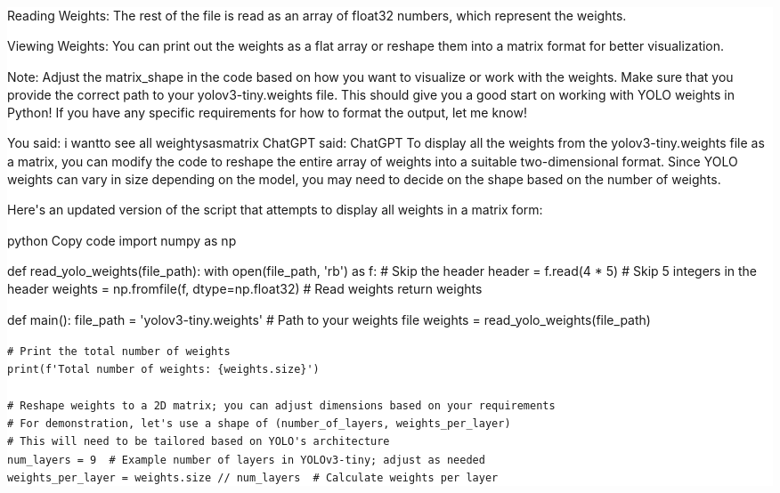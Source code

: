 Reading Weights: The rest of the file is read as an array of float32 numbers, which represent the weights.

Viewing Weights: You can print out the weights as a flat array or reshape them into a matrix format for better visualization.

Note:
Adjust the matrix_shape in the code based on how you want to visualize or work with the weights.
Make sure that you provide the correct path to your yolov3-tiny.weights file.
This should give you a good start on working with YOLO weights in Python! If you have any specific requirements for how to format the output, let me know!



You said:
i wantto see all weightysasmatrix
ChatGPT said:
ChatGPT
To display all the weights from the yolov3-tiny.weights file as a matrix, you can modify the code to reshape the entire array of weights into a suitable two-dimensional format. Since YOLO weights can vary in size depending on the model, you may need to decide on the shape based on the number of weights.

Here's an updated version of the script that attempts to display all weights in a matrix form:

python
Copy code
import numpy as np

def read_yolo_weights(file_path):
    with open(file_path, 'rb') as f:
        # Skip the header
        header = f.read(4 * 5)  # Skip 5 integers in the header
        weights = np.fromfile(f, dtype=np.float32)  # Read weights
    return weights

def main():
    file_path = 'yolov3-tiny.weights'  # Path to your weights file
    weights = read_yolo_weights(file_path)
    
    # Print the total number of weights
    print(f'Total number of weights: {weights.size}')

    # Reshape weights to a 2D matrix; you can adjust dimensions based on your requirements
    # For demonstration, let's use a shape of (number_of_layers, weights_per_layer)
    # This will need to be tailored based on YOLO's architecture
    num_layers = 9  # Example number of layers in YOLOv3-tiny; adjust as needed
    weights_per_layer = weights.size // num_layers  # Calculate weights per layer
